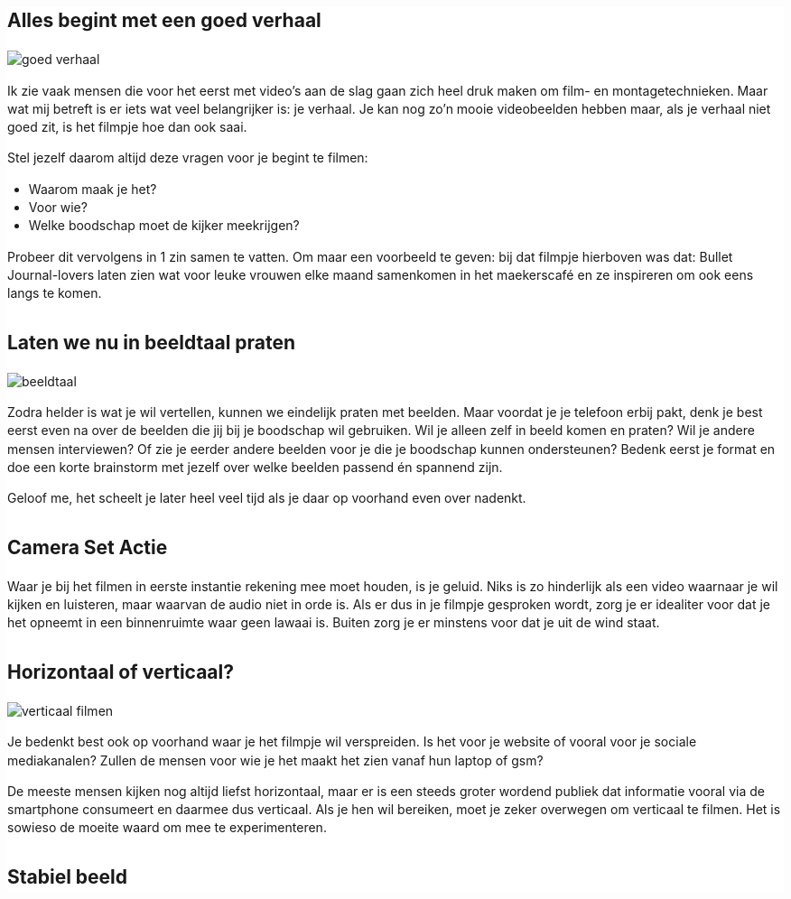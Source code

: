 ## Alles begint met een goed verhaal
![goed verhaal](https://media.giphy.com/media/ZFKaOsucd3qqcvrKMQ/giphy.gif)

Ik zie vaak mensen die voor het eerst met video’s aan de slag gaan zich heel druk maken om film- en montagetechnieken. Maar wat mij betreft is er iets wat veel belangrijker is: je verhaal. Je kan nog zo’n mooie videobeelden hebben maar, als je verhaal niet goed zit, is het filmpje hoe dan ook saai.

Stel jezelf daarom altijd deze vragen voor je begint te filmen:

* Waarom maak je het?
* Voor wie?
* Welke boodschap moet de kijker meekrijgen?

Probeer dit vervolgens in 1 zin samen te vatten. Om maar een voorbeeld te geven: bij dat filmpje hierboven was dat: Bullet Journal-lovers laten zien wat voor leuke vrouwen  elke maand samenkomen in het maekerscafé en ze inspireren om ook eens langs te komen.


## Laten we nu in beeldtaal praten
![beeldtaal](https://images.pexels.com/photos/2480583/pexels-photo-2480583.jpeg?auto=compress&cs=tinysrgb&dpr=3&h=750&w=1260)

Zodra helder is wat je wil vertellen, kunnen we eindelijk praten met beelden. Maar voordat je je telefoon erbij pakt, denk je best eerst even na over de beelden die jij bij je boodschap wil gebruiken. Wil je alleen zelf in beeld komen en praten? Wil je andere mensen interviewen? Of zie je eerder andere beelden voor je die je boodschap kunnen ondersteunen? Bedenk eerst je format en doe een korte brainstorm met jezelf over welke beelden passend én spannend zijn.

Geloof me, het scheelt je later heel veel tijd als je daar op voorhand even over nadenkt.

## Camera Set Actie

Waar je bij het filmen in eerste instantie rekening mee moet houden, is je geluid. Niks is zo hinderlijk als een video waarnaar je wil kijken en luisteren, maar waarvan de audio niet in orde is. Als er dus in je filmpje gesproken wordt, zorg je er idealiter voor dat je het opneemt in een binnenruimte waar geen lawaai is. Buiten zorg je er minstens voor dat je uit de wind staat.

## Horizontaal of verticaal?


![verticaal filmen](https://images.pexels.com/photos/1463526/pexels-photo-1463526.jpeg?auto=compress&cs=tinysrgb&dpr=2&h=375&w=630)



Je bedenkt best ook op voorhand waar je het filmpje wil verspreiden.
Is het voor je website of vooral voor je sociale mediakanalen?
Zullen de mensen voor wie je het maakt het zien vanaf hun laptop of gsm?

De meeste mensen kijken nog altijd liefst horizontaal, maar er is een steeds groter wordend publiek dat informatie vooral via de smartphone consumeert en daarmee dus verticaal.  Als je hen wil bereiken, moet je zeker overwegen om verticaal te filmen. Het is sowieso de moeite waard om mee te experimenteren.

## Stabiel beeld
